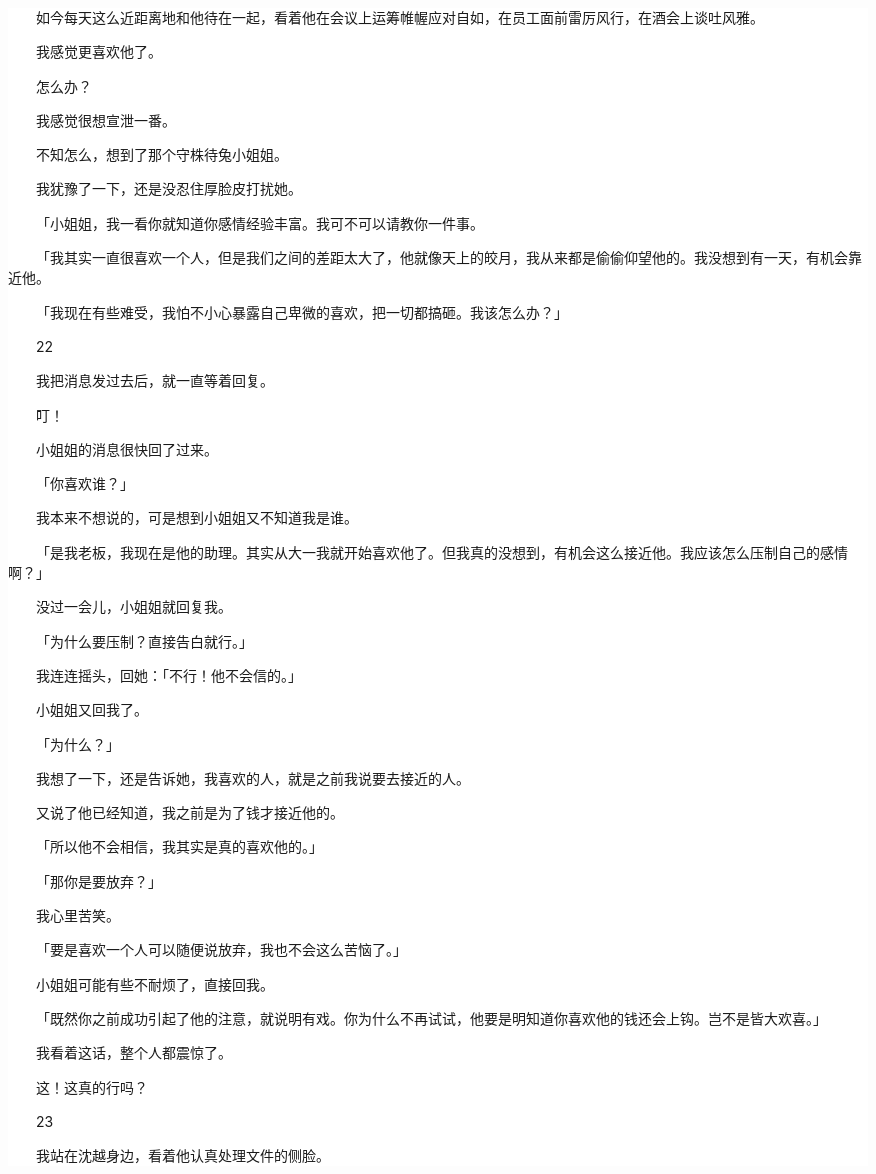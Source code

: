 &emsp;&emsp;如今每天这么近距离地和他待在一起，看着他在会议上运筹帷幄应对自如，在员工面前雷厉风行，在酒会上谈吐风雅。  
  
&emsp;&emsp;我感觉更喜欢他了。  
  
&emsp;&emsp;怎么办？  
  
&emsp;&emsp;我感觉很想宣泄一番。  
  
&emsp;&emsp;不知怎么，想到了那个守株待兔小姐姐。  
  
&emsp;&emsp;我犹豫了一下，还是没忍住厚脸皮打扰她。  
  
&emsp;&emsp;「小姐姐，我一看你就知道你感情经验丰富。我可不可以请教你一件事。  
  
&emsp;&emsp;「我其实一直很喜欢一个人，但是我们之间的差距太大了，他就像天上的皎月，我从来都是偷偷仰望他的。我没想到有一天，有机会靠近他。  
  
&emsp;&emsp;「我现在有些难受，我怕不小心暴露自己卑微的喜欢，把一切都搞砸。我该怎么办？」  
  
&emsp;&emsp;22  
  
&emsp;&emsp;我把消息发过去后，就一直等着回复。  
  
&emsp;&emsp;叮！  
  
&emsp;&emsp;小姐姐的消息很快回了过来。  
  
&emsp;&emsp;「你喜欢谁？」  
  
&emsp;&emsp;我本来不想说的，可是想到小姐姐又不知道我是谁。  
  
&emsp;&emsp;「是我老板，我现在是他的助理。其实从大一我就开始喜欢他了。但我真的没想到，有机会这么接近他。我应该怎么压制自己的感情啊？」  
  
&emsp;&emsp;没过一会儿，小姐姐就回复我。  
  
&emsp;&emsp;「为什么要压制？直接告白就行。」  
  
&emsp;&emsp;我连连摇头，回她：「不行！他不会信的。」  
  
&emsp;&emsp;小姐姐又回我了。  
  
&emsp;&emsp;「为什么？」  
  
&emsp;&emsp;我想了一下，还是告诉她，我喜欢的人，就是之前我说要去接近的人。  
  
&emsp;&emsp;又说了他已经知道，我之前是为了钱才接近他的。  
  
&emsp;&emsp;「所以他不会相信，我其实是真的喜欢他的。」  
  
&emsp;&emsp;「那你是要放弃？」  
  
&emsp;&emsp;我心里苦笑。  
  
&emsp;&emsp;「要是喜欢一个人可以随便说放弃，我也不会这么苦恼了。」  
  
&emsp;&emsp;小姐姐可能有些不耐烦了，直接回我。  
  
&emsp;&emsp;「既然你之前成功引起了他的注意，就说明有戏。你为什么不再试试，他要是明知道你喜欢他的钱还会上钩。岂不是皆大欢喜。」  
  
&emsp;&emsp;我看着这话，整个人都震惊了。  
  
&emsp;&emsp;这！这真的行吗？  
  
&emsp;&emsp;23  
  
&emsp;&emsp;我站在沈越身边，看着他认真处理文件的侧脸。  
  